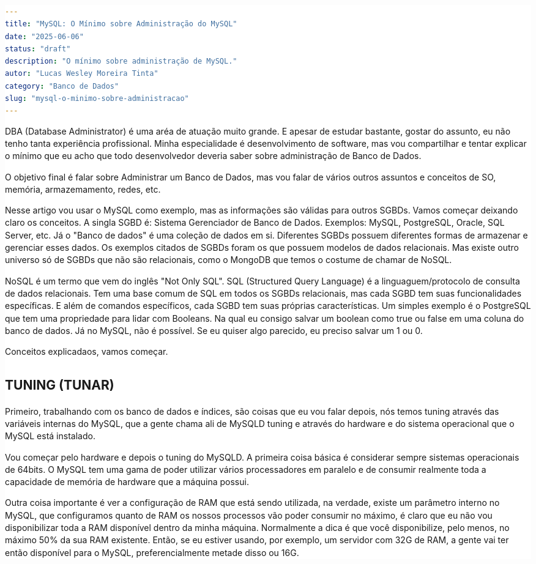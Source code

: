 ```yaml
---
title: "MySQL: O Mínimo sobre Administração do MySQL"
date: "2025-06-06"
status: "draft"
description: "O mínimo sobre administração de MySQL."
autor: "Lucas Wesley Moreira Tinta"
category: "Banco de Dados"
slug: "mysql-o-minimo-sobre-administracao"
---
```



DBA (Database Administrator) é uma aréa de atuação muito grande. E apesar de estudar bastante, gostar do assunto, eu não tenho tanta experiência profissional.
Minha especialidade é desenvolvimento de software, mas vou compartilhar e tentar explicar o mínimo que eu acho que todo desenvolvedor deveria saber sobre administração de Banco de Dados. 

O objetivo final é falar sobre Administrar um Banco de Dados, mas vou falar de vários outros assuntos e conceitos de SO, memória, armazemamento, redes, etc.

Nesse artigo vou usar o MySQL como exemplo, mas as informações são válidas para outros SGBDs.
Vamos começar deixando claro os conceitos. A singla SGBD é: Sistema Gerenciador de Banco de Dados. Exemplos: MySQL, PostgreSQL, Oracle, SQL Server, etc.
Já o "Banco de dados" é uma coleção de dados em si. Diferentes SGBDs possuem diferentes formas de armazenar e gerenciar esses dados.
Os exemplos citados de SGBDs foram os que possuem modelos de dados relacionais. Mas existe outro universo só de SGBDs que não são relacionais, como o MongoDB que temos o costume de chamar de NoSQL.

NoSQL é um termo que vem do inglês "Not Only SQL". SQL (Structured Query Language) é a linguaguem/protocolo de consulta de dados relacionais. Tem uma base comum de SQL em todos os SGBDs relacionais,
mas cada SGBD tem suas funcionalidades específicas. E além de comandos específicos, cada SGBD tem suas próprias características. Um simples exemplo é o PostgreSQL que tem uma propriedade para lidar com Booleans.
Na qual eu consigo salvar um boolean como true ou false em uma coluna do banco de dados. Já no MySQL, não é possível. Se eu quiser algo parecido, eu preciso salvar um 1 ou 0.

Conceitos explicadaos, vamos começar.

## TUNING (TUNAR)

Primeiro, trabalhando com os banco de dados e índices, são coisas que eu vou falar depois, nós temos tuning através das variáveis internas do MySQL, que a gente chama ali de MySQLD tuning e através do hardware e do sistema operacional que o MySQL está instalado.

Vou começar pelo hardware e depois o tuning do MySQLD. A primeira coisa básica é considerar sempre sistemas operacionais de 64bits. O MySQL tem uma gama de poder utilizar vários processadores em paralelo e de consumir realmente toda a capacidade de memória de hardware que a máquina possui.

Outra coisa importante é ver a configuração de RAM que está sendo utilizada, na verdade, existe um parâmetro interno no MySQL, que configuramos quanto de RAM os nossos processos vão poder consumir no máximo, é claro que eu não vou disponibilizar toda a RAM disponível dentro da minha máquina. Normalmente a dica é que você disponibilize, pelo menos, no máximo 50% da sua RAM existente. Então, se eu estiver usando, por exemplo, um servidor com 32G de RAM, a gente vai ter então disponível para o MySQL, preferencialmente metade disso ou 16G.
